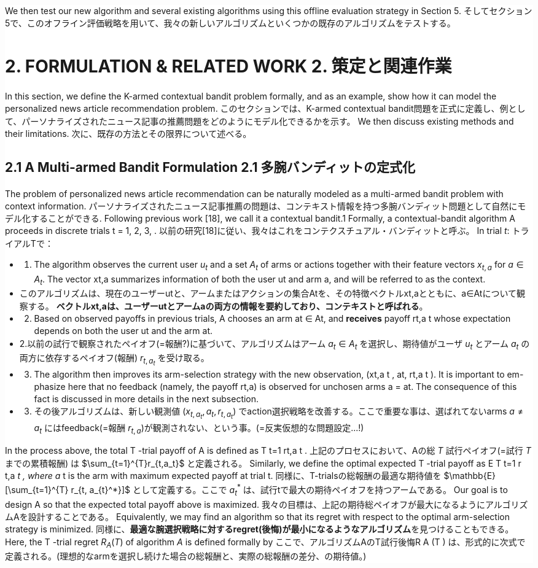 We then test our new algorithm and several existing algorithms using this offline evaluation strategy in Section 5.
そしてセクション5で、このオフライン評価戦略を用いて、我々の新しいアルゴリズムといくつかの既存のアルゴリズムをテストする。



# 2. FORMULATION & RELATED WORK 2. 策定と関連作業

In this section, we define the K-armed contextual bandit problem formally, and as an example, show how it can model the personalized news article recommendation problem.
このセクションでは、K-armed contextual bandit問題を正式に定義し、例として、パーソナライズされたニュース記事の推薦問題をどのようにモデル化できるかを示す。
We then discuss existing methods and their limitations.
次に、既存の方法とその限界について述べる。

## 2.1 A Multi-armed Bandit Formulation 2.1 多腕バンディットの定式化

The problem of personalized news article recommendation can be naturally modeled as a multi-armed bandit problem with context information.
パーソナライズされたニュース記事推薦の問題は、コンテキスト情報を持つ多腕バンディット問題として自然にモデル化することができる.
Following previous work [18], we call it a contextual bandit.1 Formally, a contextual-bandit algorithm A proceeds in discrete trials t = 1, 2, 3, .
以前の研究[18]に従い、我々はこれをコンテクスチュアル・バンディットと呼ぶ。
In trial $t$:
トライアルTで：

- 1. The algorithm observes the current user $u_t$ and a set $A_t$ of arms or actions together with their feature vectors $x_{t,a}$ for $a \in A_{t}$. The vector xt,a summarizes information of both the user ut and arm a, and will be referred to as the context.
- このアルゴリズムは、現在のユーザーutと、アームまたはアクションの集合Atを、その特徴ベクトルxt,aとともに、a∈Atについて観察する。 **ベクトルxt,aは、ユーザーutとアームaの両方の情報を要約しており、コンテキストと呼ばれる**。
- 2. Based on observed payoffs in previous trials, A chooses an arm at ∈ At, and **receives** payoff rt,a t whose expectation depends on both the user ut and the arm at.
- 2.以前の試行で観察されたペイオフ(=報酬?)に基づいて、アルゴリズムはアーム $a_{t} \in A_{t}$ を選択し、期待値がユーザ $u_t$ とアーム $a_t$ の両方に依存するペイオフ(報酬) $r_{t,a_t}$ を受け取る。
- 3. The algorithm then improves its arm-selection strategy with the new observation, (xt,a t , at, rt,a t ). It is important to em-phasize here that no feedback (namely, the payoff rt,a) is observed for unchosen arms a = at. The consequence of this fact is discussed in more details in the next subsection.
- 3. その後アルゴリズムは、新しい観測値 $(x_{t, a_t}, a_t, r_{t, a_t})$ でaction選択戦略を改善する。ここで重要な事は、選ばれてないarms $a \neq a_{t}$ にはfeedback(=報酬 $r_{t, a}$)が観測されない、という事。(=反実仮想的な問題設定...!)

In the process above, the total T -trial payoff of A is defined as T t=1 rt,a t .
上記のプロセスにおいて、Aの総 $T$ 試行ペイオフ(=試行 $T$ までの累積報酬) は $\sum_{t=1}^{T}r_{t,a_t}$ と定義される。
Similarly, we define the optimal expected T -trial payoff as E T t=1 r t,a _t , where a_ t is the arm with maximum expected payoff at trial t.
同様に、T-trialsの総報酬の最適な期待値を $\mathbb{E}[\sum_{t=1}^{T} r_{t, a_{t}^*}]$ として定義する。ここで $a_{t}^*$ は、試行tで最大の期待ペイオフを持つアームである。
Our goal is to design A so that the expected total payoff above is maximized.
我々の目標は、上記の期待総ペイオフが最大になるようにアルゴリズムAを設計することである。
Equivalently, we may find an algorithm so that its regret with respect to the optimal arm-selection strategy is minimized.
同様に、**最適な腕選択戦略に対するregret(後悔)が最小になるようなアルゴリズム**を見つけることもできる。
Here, the T -trial regret $R_{A}(T)$ of algorithm $A$ is defined formally by
ここで、アルゴリズムAのT試行後悔R A (T ) は、形式的に次式で定義される。(理想的なarmを選択し続けた場合の総報酬と、実際の総報酬の差分、の期待値。)
